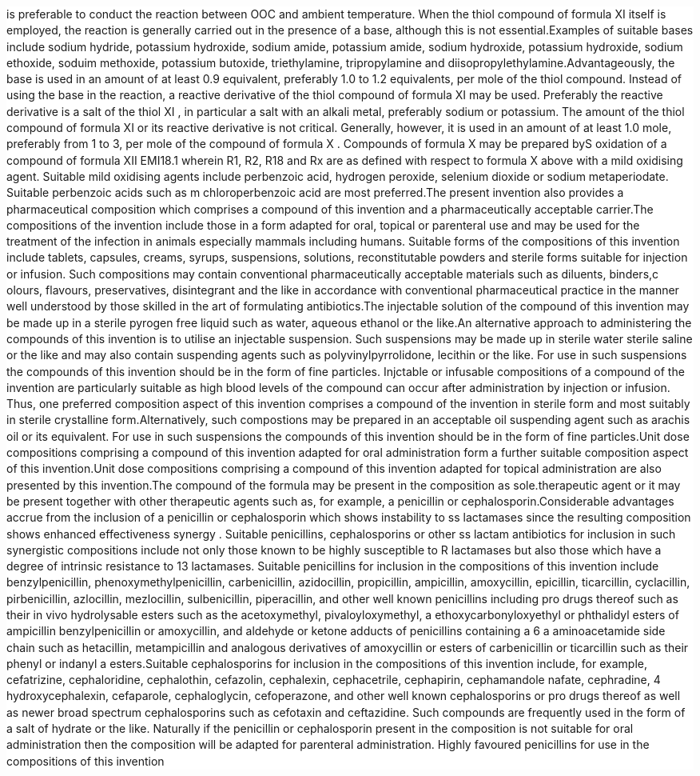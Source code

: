 is preferable to conduct the reaction between OOC and ambient temperature. When the thiol compound of formula XI itself is employed, the reaction is generally carried out in the presence of a base, although this is not essential.Examples of suitable bases include sodium hydride, potassium hydroxide, sodium amide, potassium amide, sodium hydroxide, potassium hydroxide, sodium ethoxide, soduim methoxide, potassium butoxide, triethylamine, tripropylamine and diisopropylethylamine.Advantageously, the base is used in an amount of at least 0.9 equivalent, preferably 1.0 to 1.2 equivalents, per mole of the thiol compound. Instead of using the base in the reaction, a reactive derivative of the thiol compound of formula XI may be used. Preferably the reactive derivative is a salt of the thiol XI , in particular a salt with an alkali metal, preferably sodium or potassium. The amount of the thiol compound of formula XI or its reactive derivative is not critical. Generally, however, it is used in an amount of at least 1.0 mole, preferably from 1 to 3, per mole of the compound of formula X . Compounds of formula X may be prepared byS oxidation of a compound of formula XII EMI18.1 wherein R1, R2, R18 and Rx are as defined with respect to formula X above with a mild oxidising agent. Suitable mild oxidising agents include perbenzoic acid, hydrogen peroxide, selenium dioxide or sodium metaperiodate. Suitable perbenzoic acids such as m chloroperbenzoic acid are most preferred.The present invention also provides a pharmaceutical composition which comprises a compound of this invention and a pharmaceutically acceptable carrier.The compositions of the invention include those in a form adapted for oral, topical or parenteral use and may be used for the treatment of the infection in animals especially mammals including humans. Suitable forms of the compositions of this invention include tablets, capsules, creams, syrups, suspensions, solutions, reconstitutable powders and sterile forms suitable for injection or infusion. Such compositions may contain conventional pharmaceutically acceptable materials such as diluents, binders,c olours, flavours, preservatives, disintegrant and the like in accordance with conventional pharmaceutical practice in the manner well understood by those skilled in the art of formulating antibiotics.The injectable solution of the compound of this invention may be made up in a sterile pyrogen free liquid such as water, aqueous ethanol or the like.An alternative approach to administering the compounds of this invention is to utilise an injectable suspension. Such suspensions may be made up in sterile water sterile saline or the like and may also contain suspending agents such as polyvinylpyrrolidone, lecithin or the like. For use in such suspensions the compounds of this invention should be in the form of fine particles. Injctable or infusable compositions of a compound of the invention are particularly suitable as high blood levels of the compound can occur after administration by injection or infusion. Thus, one preferred composition aspect of this invention comprises a compound of the invention in sterile form and most suitably in sterile crystalline form.Alternatively, such compostions may be prepared in an acceptable oil suspending agent such as arachis oil or its equivalent. For use in such suspensions the compounds of this invention should be in the form of fine particles.Unit dose compositions comprising a compound of this invention adapted for oral administration form a further suitable composition aspect of this invention.Unit dose compositions comprising a compound of this invention adapted for topical administration are also presented by this invention.The compound of the formula may be present in the composition as sole.therapeutic agent or it may be present together with other therapeutic agents such as, for example, a penicillin or cephalosporin.Considerable advantages accrue from the inclusion of a penicillin or cephalosporin which shows instability to ss lactamases since the resulting composition shows enhanced effectiveness synergy . Suitable penicillins, cephalosporins or other ss lactam antibiotics for inclusion in such synergistic compositions include not only those known to be highly susceptible to R lactamases but also those which have a degree of intrinsic resistance to 13 lactamases. Suitable penicillins for inclusion in the compositions of this invention include benzylpenicillin, phenoxymethylpenicillin, carbenicillin, azidocillin, propicillin, ampicillin, amoxycillin, epicillin, ticarcillin, cyclacillin, pirbenicillin, azlocillin, mezlocillin, sulbenicillin, piperacillin, and other well known penicillins including pro drugs thereof such as their in vivo hydrolysable esters such as the acetoxymethyl, pivaloyloxymethyl, a ethoxycarbonyloxyethyl or phthalidyl esters of ampicillin benzylpenicillin or amoxycillin, and aldehyde or ketone adducts of penicillins containing a 6 a aminoacetamide side chain such as hetacillin, metampicillin and analogous derivatives of amoxycillin or esters of carbenicillin or ticarcillin such as their phenyl or indanyl a esters.Suitable cephalosporins for inclusion in the compositions of this invention include, for example, cefatrizine, cephaloridine, cephalothin, cefazolin, cephalexin, cephacetrile, cephapirin, cephamandole nafate, cephradine, 4 hydroxycephalexin, cefaparole, cephaloglycin, cefoperazone, and other well known cephalosporins or pro drugs thereof as well as newer broad spectrum cephalosporins such as cefotaxin and ceftazidine. Such compounds are frequently used in the form of a salt of hydrate or the like. Naturally if the penicillin or cephalosporin present in the composition is not suitable for oral administration then the composition will be adapted for parenteral administration. Highly favoured penicillins for use in the compositions of this invention